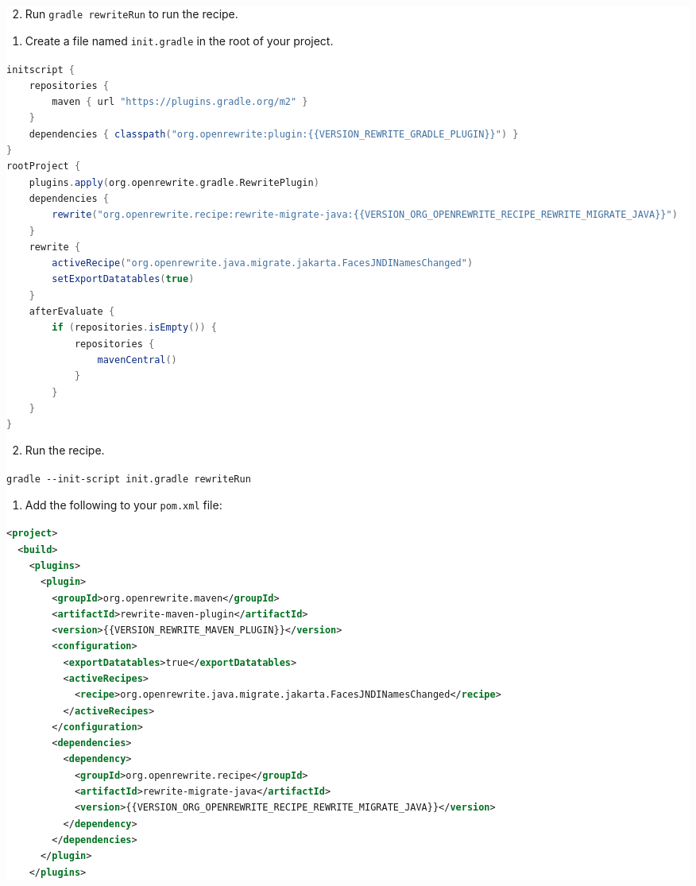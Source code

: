 2. Run `gradle rewriteRun` to run the recipe.
</TabItem>

<TabItem value="gradle-init-script" label="Gradle init script">

1. Create a file named `init.gradle` in the root of your project.

```groovy title="init.gradle"
initscript {
    repositories {
        maven { url "https://plugins.gradle.org/m2" }
    }
    dependencies { classpath("org.openrewrite:plugin:{{VERSION_REWRITE_GRADLE_PLUGIN}}") }
}
rootProject {
    plugins.apply(org.openrewrite.gradle.RewritePlugin)
    dependencies {
        rewrite("org.openrewrite.recipe:rewrite-migrate-java:{{VERSION_ORG_OPENREWRITE_RECIPE_REWRITE_MIGRATE_JAVA}}")
    }
    rewrite {
        activeRecipe("org.openrewrite.java.migrate.jakarta.FacesJNDINamesChanged")
        setExportDatatables(true)
    }
    afterEvaluate {
        if (repositories.isEmpty()) {
            repositories {
                mavenCentral()
            }
        }
    }
}
```

2. Run the recipe.

```shell title="shell"
gradle --init-script init.gradle rewriteRun
```

</TabItem>
<TabItem value="maven" label="Maven POM">

1. Add the following to your `pom.xml` file:

```xml title="pom.xml"
<project>
  <build>
    <plugins>
      <plugin>
        <groupId>org.openrewrite.maven</groupId>
        <artifactId>rewrite-maven-plugin</artifactId>
        <version>{{VERSION_REWRITE_MAVEN_PLUGIN}}</version>
        <configuration>
          <exportDatatables>true</exportDatatables>
          <activeRecipes>
            <recipe>org.openrewrite.java.migrate.jakarta.FacesJNDINamesChanged</recipe>
          </activeRecipes>
        </configuration>
        <dependencies>
          <dependency>
            <groupId>org.openrewrite.recipe</groupId>
            <artifactId>rewrite-migrate-java</artifactId>
            <version>{{VERSION_ORG_OPENREWRITE_RECIPE_REWRITE_MIGRATE_JAVA}}</version>
          </dependency>
        </dependencies>
      </plugin>
    </plugins>
```